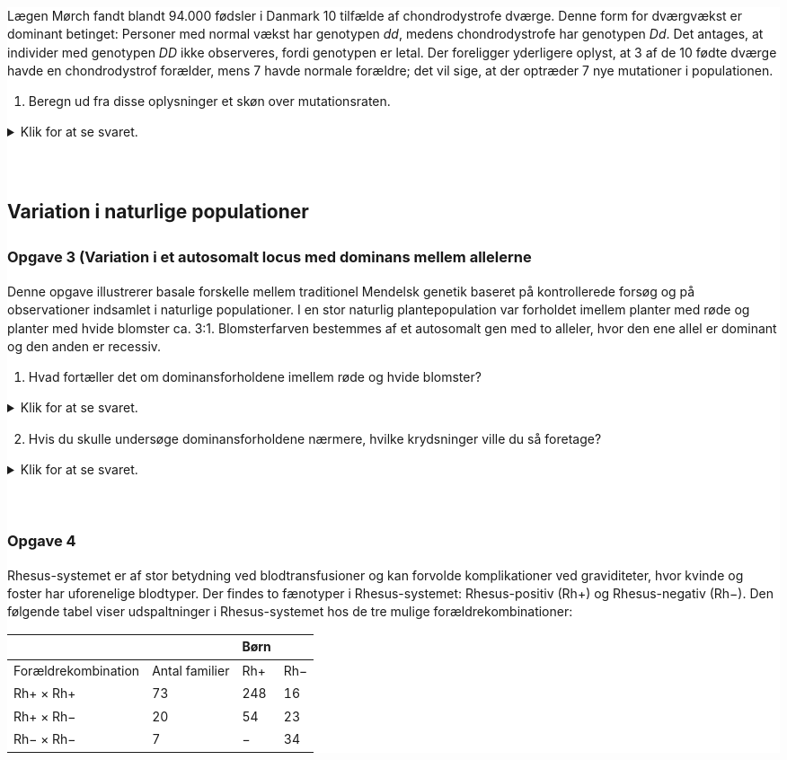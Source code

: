 Lægen Mørch fandt blandt 94.000 fødsler i Danmark 10 tilfælde af
chondrodystrofe dværge. Denne form for dværgvækst er dominant betinget: Personer med normal vækst har genotypen *dd*, medens chondrodystro­fe har genotypen *Dd*. Det antages, at individer med genotypen *DD* ikke observeres, fordi genotypen er letal. 
Der foreligger yderligere oplyst, at 3 af de 10 fødte dværge havde en
chondrodystrof forælder, mens 7 havde normale forældre; det vil sige, at
der optræder 7 nye mutationer i populationen.

1)  Beregn ud fra disse oplysninger et skøn over mutationsraten.

<details><summary>Klik for at se svaret.</summary></details>


&nbsp;
&nbsp;


## Variation i naturlige populationer

### Opgave 3 (Variation i et autosomalt locus med dominans mellem allelerne

Denne opgave illustrerer basale forskelle mellem traditionel Mendelsk
genetik baseret på kontrollerede forsøg og på observationer indsamlet i
naturlige populationer. I en stor naturlig plantepopulation var forholdet imellem planter med røde og planter med hvide blomster ca. 3:1. Blomsterfarven bestemmes af et autosomalt gen med to alleler, hvor den ene allel er dominant og den anden er recessiv.

1)  Hvad fortæller det om dominansforholdene imellem røde og hvide
    blomster?
<details><summary>Klik for at se svaret.</summary></details>

2)  Hvis du skulle undersøge dominansforholdene nærmere, hvilke
    krydsninger ville du så foretage?
<details><summary>Klik for at se svaret.</summary></details>

&nbsp;

### Opgave 4

Rhesus-systemet er af stor betydning ved blodtransfusioner og kan
forvolde komplikationer ved graviditeter, hvor kvinde og foster har
uforenelige blodtyper. Der findes to fænotyper i Rhesus-systemet:
Rhesus-positiv (Rh+) og Rhesus-negativ (Rh−). Den følgende tabel viser
udspaltninger i Rhesus-systemet hos de tre mulige forældrekombinationer:

|                     |                |Børn |     |
|---------------------|----------------|-----| --- |
| Forældrekombination | Antal familier | Rh+ | Rh− |
| Rh+ × Rh+           | 73             | 248 | 16  |
| Rh+ × Rh−           | 20             | 54  | 23  |
| Rh− × Rh−           | 7              | −   | 34  |

